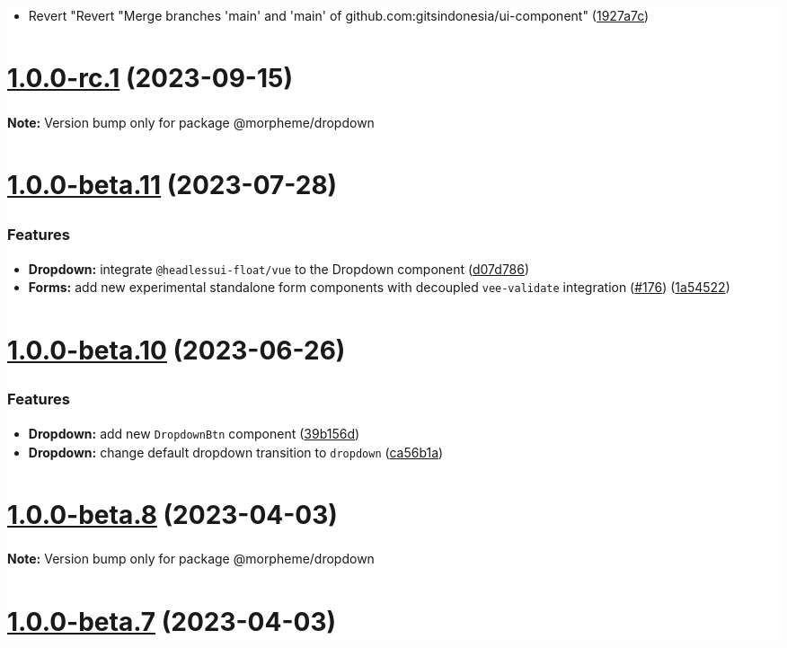 * Revert "Revert "Merge branches 'main' and 'main' of github.com:gitsindonesia/ui-component" ([1927a7c](https://github.com/gitsindonesia/ui-component/commit/1927a7cf7703c2d36cc17ebbe7a04cf5a67cf556))





# [1.0.0-rc.1](https://github.com/gitsindonesia/ui-component/compare/v1.0.0-rc.0...v1.0.0-rc.1) (2023-09-15)

**Note:** Version bump only for package @morpheme/dropdown





# [1.0.0-beta.11](https://github.com/gitsindonesia/ui-component/compare/v1.0.0-beta.10...v1.0.0-beta.11) (2023-07-28)


### Features

* **Dropdown:** integrate `@headlessui-float/vue` to the Dropdown component ([d07d786](https://github.com/gitsindonesia/ui-component/commit/d07d786968e8e7294f5a4b02aa33a3a0a759ff5f))
* **Forms:** add new experimental standalone form components with decoupled `vee-validate` integration ([#176](https://github.com/gitsindonesia/ui-component/issues/176)) ([1a54522](https://github.com/gitsindonesia/ui-component/commit/1a5452220992e207e9d95602e1093e7b665e070f))





# [1.0.0-beta.10](https://github.com/gitsindonesia/ui-component/compare/v1.0.0-beta.9...v1.0.0-beta.10) (2023-06-26)


### Features

* **Dropdown:** add new `DropdownBtn` component ([39b156d](https://github.com/gitsindonesia/ui-component/commit/39b156dc1aee14c1c5f9a9970b0aa3fe1d1f7112))
* **Dropdown:** change default dropdown transition to `dropdown` ([ca56b1a](https://github.com/gitsindonesia/ui-component/commit/ca56b1a69ea7317747836a529bd392e7471e3c87))





# [1.0.0-beta.8](https://github.com/gitsindonesia/ui-component/compare/v1.0.0-beta.7...v1.0.0-beta.8) (2023-04-03)

**Note:** Version bump only for package @morpheme/dropdown





# [1.0.0-beta.7](https://github.com/gitsindonesia/ui-component/compare/v1.0.0-beta.6...v1.0.0-beta.7) (2023-04-03)
